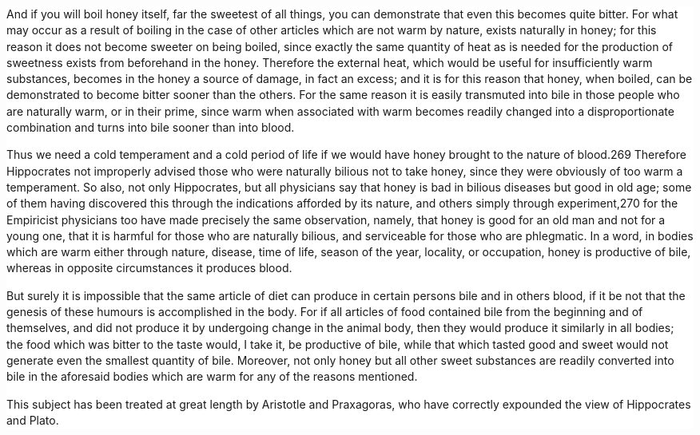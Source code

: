 And if you will boil honey itself, far the sweetest of all things, you can demonstrate that even this becomes quite bitter. For what may occur as a result of boiling in the case of other articles which are not warm by nature, exists naturally in honey; for this reason it does not become sweeter on being boiled, since exactly the same quantity of heat as is needed for the production of sweetness exists from beforehand in the honey. Therefore the external heat, which would be useful for insufficiently warm substances, becomes in the honey a source of damage, in fact an excess; and it is for this reason that honey, when boiled, can be demonstrated to become bitter sooner than the others. For the same reason it is easily transmuted into bile in those people who are naturally warm, or in their prime, since warm when associated with warm becomes readily changed into a disproportionate combination and turns into bile sooner than into blood.

Thus we need a cold temperament and a cold period of life if we would have honey brought to the nature of blood.269 Therefore Hippocrates not improperly advised those who were naturally bilious not to take honey, since they were obviously of too warm a temperament. So also, not only Hippocrates, but all physicians say that honey is bad in bilious diseases but good in old age; some of them having discovered this through the indications afforded by its nature, and others simply through experiment,270 for the Empiricist physicians too have made precisely the same observation, namely, that honey is good for an old man and not for a young one, that it is harmful for those who are naturally bilious, and serviceable for those who are phlegmatic. In a word, in bodies which are warm either through nature, disease, time of life, season of the year, locality, or occupation, honey is productive of bile, whereas in opposite circumstances it produces blood.

But surely it is impossible that the same article of diet can produce in certain persons bile and in others blood, if it be not that the genesis of these humours is accomplished in the body. For if all articles of food contained bile from the beginning and of themselves, and did not produce it by undergoing change in the animal body, then they would produce it similarly in all bodies; the food which was bitter to the taste would, I take it, be productive of bile, while that which tasted good and sweet would not generate even the smallest quantity of bile. Moreover, not only honey but all other sweet substances are readily converted into bile in the aforesaid bodies which are warm for any of the reasons mentioned.

This subject has been treated at great length by Aristotle and Praxagoras, who have correctly expounded the view of Hippocrates and Plato.
